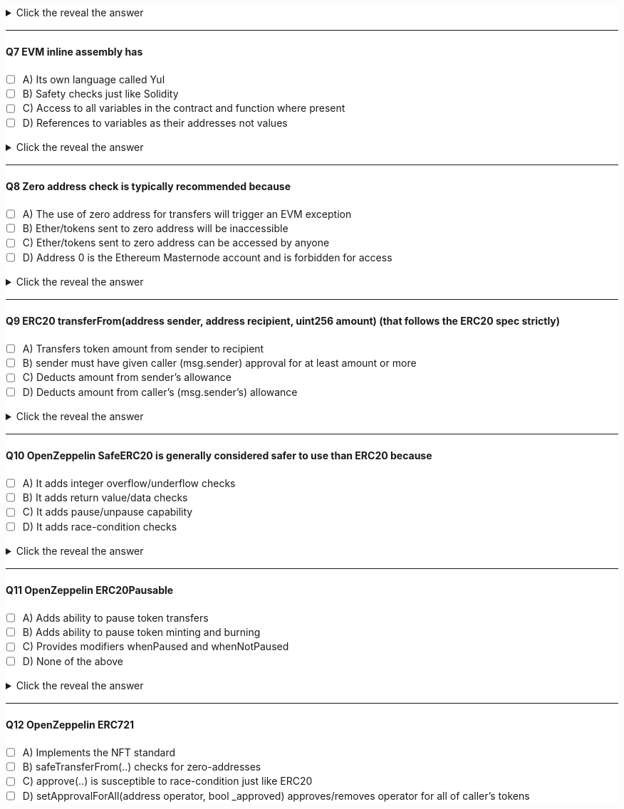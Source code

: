 <details><summary>Click the reveal the answer</summary></details>

___
#### Q7 EVM inline assembly has
- [ ] A) Its own language called Yul
- [ ] B) Safety checks just like Solidity
- [ ] C) Access to all variables in the contract and function where present
- [ ] D) References to variables as their addresses not values

<details><summary>Click the reveal the answer</summary></details>

___
#### Q8 Zero address check is typically recommended because
- [ ] A) The use of zero address for transfers will trigger an EVM exception
- [ ] B) Ether/tokens sent to zero address will be inaccessible
- [ ] C) Ether/tokens sent to zero address can be accessed by anyone
- [ ] D) Address 0 is the Ethereum Masternode account and is forbidden for access

<details><summary>Click the reveal the answer</summary></details>

___
#### Q9 ERC20 transferFrom(address sender, address recipient, uint256 amount) (that follows the ERC20 spec strictly)
- [ ] A) Transfers token amount from sender to recipient
- [ ] B) sender must have given caller (msg.sender) approval for at least amount or more
- [ ] C) Deducts amount from sender’s allowance
- [ ] D) Deducts amount from caller’s (msg.sender’s) allowance

<details><summary>Click the reveal the answer</summary></details>

___
#### Q10 OpenZeppelin SafeERC20 is generally considered safer to use than ERC20 because
- [ ] A) It adds integer overflow/underflow checks
- [ ] B) It adds return value/data checks
- [ ] C) It adds pause/unpause capability
- [ ] D) It adds race-condition checks

<details><summary>Click the reveal the answer</summary></details>

___
#### Q11 OpenZeppelin ERC20Pausable
- [ ] A) Adds ability to pause token transfers
- [ ] B) Adds ability to pause token minting and burning
- [ ] C) Provides modifiers whenPaused and whenNotPaused
- [ ] D) None of the above

<details><summary>Click the reveal the answer</summary></details>

___
#### Q12 OpenZeppelin ERC721
- [ ] A) Implements the NFT standard
- [ ] B) safeTransferFrom(..) checks for zero-addresses
- [ ] C) approve(..) is susceptible to race-condition just like ERC20
- [ ] D) setApprovalForAll(address operator, bool _approved) approves/removes operator for all of caller’s tokens

